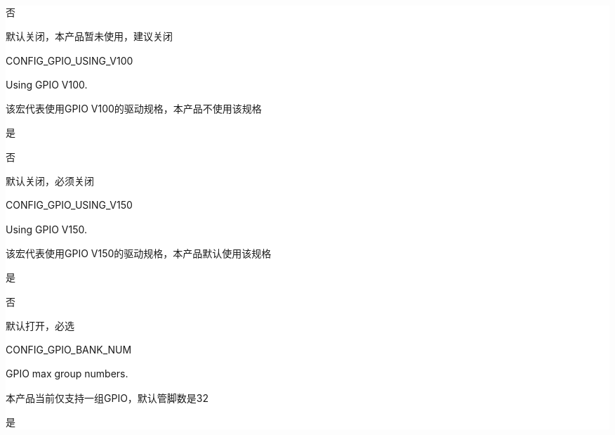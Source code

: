 </td>
<td class="cellrowborder" valign="top" width="11.338866113388663%" headers="mcps1.2.7.1.5 "><p id="p2629138193917"><a name="p2629138193917"></a><a name="p2629138193917"></a>否</p>
</td>
<td class="cellrowborder" valign="top" width="14.398560143985604%" headers="mcps1.2.7.1.6 "><p id="p126297381398"><a name="p126297381398"></a><a name="p126297381398"></a>默认关闭，本产品暂未使用，建议关闭</p>
</td>
</tr>
<tr id="row3629193823919"><td class="cellrowborder" valign="top" width="22.62773722627738%" headers="mcps1.2.7.1.1 "><p id="p262983811395"><a name="p262983811395"></a><a name="p262983811395"></a>CONFIG_GPIO_USING_V100</p>
</td>
<td class="cellrowborder" valign="top" width="21.137886211378866%" headers="mcps1.2.7.1.2 "><p id="p1173515130188"><a name="p1173515130188"></a><a name="p1173515130188"></a>Using GPIO V100.</p>
</td>
<td class="cellrowborder" valign="top" width="19.878012198780127%" headers="mcps1.2.7.1.3 "><p id="p117352016518"><a name="p117352016518"></a><a name="p117352016518"></a>该宏代表使用GPIO V100的驱动规格，本产品不使用该规格</p>
</td>
<td class="cellrowborder" valign="top" width="10.618938106189384%" headers="mcps1.2.7.1.4 "><p id="p3629133873917"><a name="p3629133873917"></a><a name="p3629133873917"></a>是</p>
</td>
<td class="cellrowborder" valign="top" width="11.338866113388663%" headers="mcps1.2.7.1.5 "><p id="p062910387397"><a name="p062910387397"></a><a name="p062910387397"></a>否</p>
</td>
<td class="cellrowborder" valign="top" width="14.398560143985604%" headers="mcps1.2.7.1.6 "><p id="p1963621910"><a name="p1963621910"></a><a name="p1963621910"></a>默认关闭，必须关闭</p>
</td>
</tr>
<tr id="row962920381394"><td class="cellrowborder" valign="top" width="22.62773722627738%" headers="mcps1.2.7.1.1 "><p id="p1629738173912"><a name="p1629738173912"></a><a name="p1629738173912"></a>CONFIG_GPIO_USING_V150</p>
</td>
<td class="cellrowborder" valign="top" width="21.137886211378866%" headers="mcps1.2.7.1.2 "><p id="p1286173422617"><a name="p1286173422617"></a><a name="p1286173422617"></a>Using GPIO V150.</p>
</td>
<td class="cellrowborder" valign="top" width="19.878012198780127%" headers="mcps1.2.7.1.3 "><p id="p1391712438269"><a name="p1391712438269"></a><a name="p1391712438269"></a>该宏代表使用GPIO V150的驱动规格，本产品默认使用该规格</p>
</td>
<td class="cellrowborder" valign="top" width="10.618938106189384%" headers="mcps1.2.7.1.4 "><p id="p7630938143910"><a name="p7630938143910"></a><a name="p7630938143910"></a>是</p>
</td>
<td class="cellrowborder" valign="top" width="11.338866113388663%" headers="mcps1.2.7.1.5 "><p id="p56301938153913"><a name="p56301938153913"></a><a name="p56301938153913"></a>否</p>
</td>
<td class="cellrowborder" valign="top" width="14.398560143985604%" headers="mcps1.2.7.1.6 "><p id="p19630238203917"><a name="p19630238203917"></a><a name="p19630238203917"></a>默认打开，必选</p>
</td>
</tr>
<tr id="row62681237271"><td class="cellrowborder" valign="top" width="22.62773722627738%" headers="mcps1.2.7.1.1 "><p id="p112401826112812"><a name="p112401826112812"></a><a name="p112401826112812"></a>CONFIG_GPIO_BANK_NUM</p>
</td>
<td class="cellrowborder" valign="top" width="21.137886211378866%" headers="mcps1.2.7.1.2 "><p id="p73358962919"><a name="p73358962919"></a><a name="p73358962919"></a>GPIO max group numbers.</p>
</td>
<td class="cellrowborder" valign="top" width="19.878012198780127%" headers="mcps1.2.7.1.3 "><p id="p826922312278"><a name="p826922312278"></a><a name="p826922312278"></a>本产品当前仅支持一组GPIO，默认管脚数是32</p>
</td>
<td class="cellrowborder" valign="top" width="10.618938106189384%" headers="mcps1.2.7.1.4 "><p id="p5269202314277"><a name="p5269202314277"></a><a name="p5269202314277"></a>是</p>
</td>